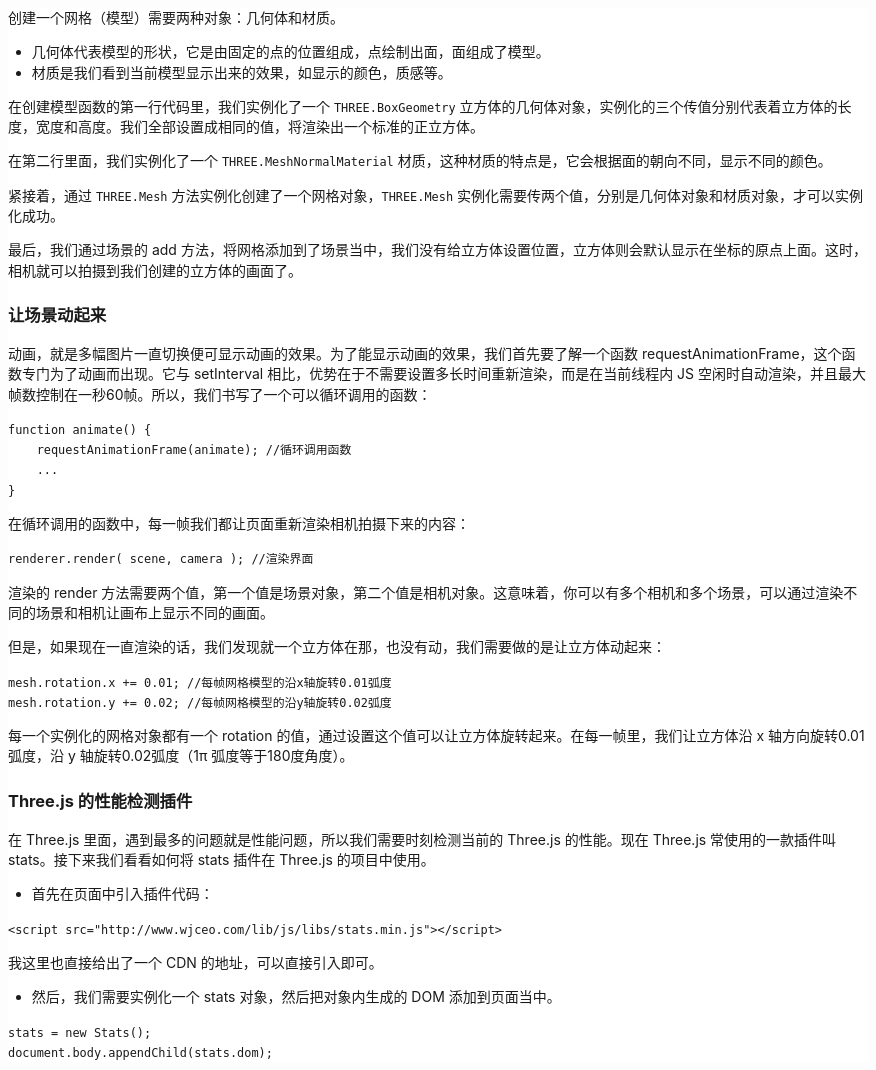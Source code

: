 创建一个网格（模型）需要两种对象：几何体和材质。

- 几何体代表模型的形状，它是由固定的点的位置组成，点绘制出面，面组成了模型。
- 材质是我们看到当前模型显示出来的效果，如显示的颜色，质感等。

在创建模型函数的第一行代码里，我们实例化了一个 `THREE.BoxGeometry` 立方体的几何体对象，实例化的三个传值分别代表着立方体的长度，宽度和高度。我们全部设置成相同的值，将渲染出一个标准的正立方体。

在第二行里面，我们实例化了一个 `THREE.MeshNormalMaterial` 材质，这种材质的特点是，它会根据面的朝向不同，显示不同的颜色。

紧接着，通过 `THREE.Mesh` 方法实例化创建了一个网格对象，`THREE.Mesh` 实例化需要传两个值，分别是几何体对象和材质对象，才可以实例化成功。

最后，我们通过场景的 add 方法，将网格添加到了场景当中，我们没有给立方体设置位置，立方体则会默认显示在坐标的原点上面。这时，相机就可以拍摄到我们创建的立方体的画面了。

### 让场景动起来

动画，就是多幅图片一直切换便可显示动画的效果。为了能显示动画的效果，我们首先要了解一个函数 requestAnimationFrame，这个函数专门为了动画而出现。它与 setInterval 相比，优势在于不需要设置多长时间重新渲染，而是在当前线程内 JS 空闲时自动渲染，并且最大帧数控制在一秒60帧。所以，我们书写了一个可以循环调用的函数：

```
function animate() {
    requestAnimationFrame(animate); //循环调用函数
    ...
}
```

在循环调用的函数中，每一帧我们都让页面重新渲染相机拍摄下来的内容：

```
renderer.render( scene, camera ); //渲染界面
```

渲染的 render 方法需要两个值，第一个值是场景对象，第二个值是相机对象。这意味着，你可以有多个相机和多个场景，可以通过渲染不同的场景和相机让画布上显示不同的画面。

但是，如果现在一直渲染的话，我们发现就一个立方体在那，也没有动，我们需要做的是让立方体动起来：

```
mesh.rotation.x += 0.01; //每帧网格模型的沿x轴旋转0.01弧度
mesh.rotation.y += 0.02; //每帧网格模型的沿y轴旋转0.02弧度
```

每一个实例化的网格对象都有一个 rotation 的值，通过设置这个值可以让立方体旋转起来。在每一帧里，我们让立方体沿 x 轴方向旋转0.01弧度，沿 y 轴旋转0.02弧度（1π 弧度等于180度角度）。

### Three.js 的性能检测插件

在 Three.js 里面，遇到最多的问题就是性能问题，所以我们需要时刻检测当前的 Three.js 的性能。现在 Three.js 常使用的一款插件叫 stats。接下来我们看看如何将 stats 插件在 Three.js 的项目中使用。

- 首先在页面中引入插件代码：

```
<script src="http://www.wjceo.com/lib/js/libs/stats.min.js"></script>
```

我这里也直接给出了一个 CDN 的地址，可以直接引入即可。

- 然后，我们需要实例化一个 stats 对象，然后把对象内生成的 DOM 添加到页面当中。

```
stats = new Stats();
document.body.appendChild(stats.dom);
```
